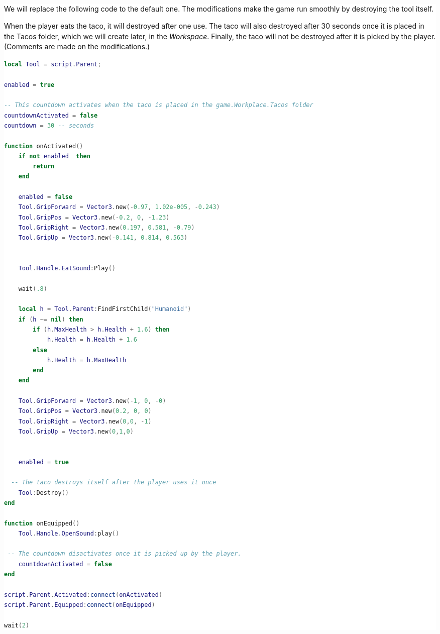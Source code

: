 We will replace the following code to the default one. The modifications make the game run smoothly by destroying the tool itself. 

When the player eats the taco, it will destroyed after one use. The taco will also destroyed after 30 seconds once it is placed in the Tacos folder, which we will create later, in the *Workspace*. Finally, the taco will not be destroyed after it is picked by the player. (Comments are made on the modifications.)

```lua
local Tool = script.Parent;

enabled = true

-- This countdown activates when the taco is placed in the game.Workplace.Tacos folder
countdownActivated = false
countdown = 30 -- seconds

function onActivated()
	if not enabled  then
		return
	end

	enabled = false
	Tool.GripForward = Vector3.new(-0.97, 1.02e-005, -0.243)
	Tool.GripPos = Vector3.new(-0.2, 0, -1.23)
	Tool.GripRight = Vector3.new(0.197, 0.581, -0.79)
	Tool.GripUp = Vector3.new(-0.141, 0.814, 0.563)


	Tool.Handle.EatSound:Play()

	wait(.8)
	
	local h = Tool.Parent:FindFirstChild("Humanoid")
	if (h ~= nil) then
		if (h.MaxHealth > h.Health + 1.6) then
			h.Health = h.Health + 1.6
		else	
			h.Health = h.MaxHealth
		end
	end

	Tool.GripForward = Vector3.new(-1, 0, -0)
	Tool.GripPos = Vector3.new(0.2, 0, 0)
	Tool.GripRight = Vector3.new(0,0, -1)
	Tool.GripUp = Vector3.new(0,1,0)


	enabled = true

  -- The taco destroys itself after the player uses it once
	Tool:Destroy()
end

function onEquipped()
	Tool.Handle.OpenSound:play()

 -- The countdown disactivates once it is picked up by the player.
	countdownActivated = false
end

script.Parent.Activated:connect(onActivated)
script.Parent.Equipped:connect(onEquipped)

wait(2)
```